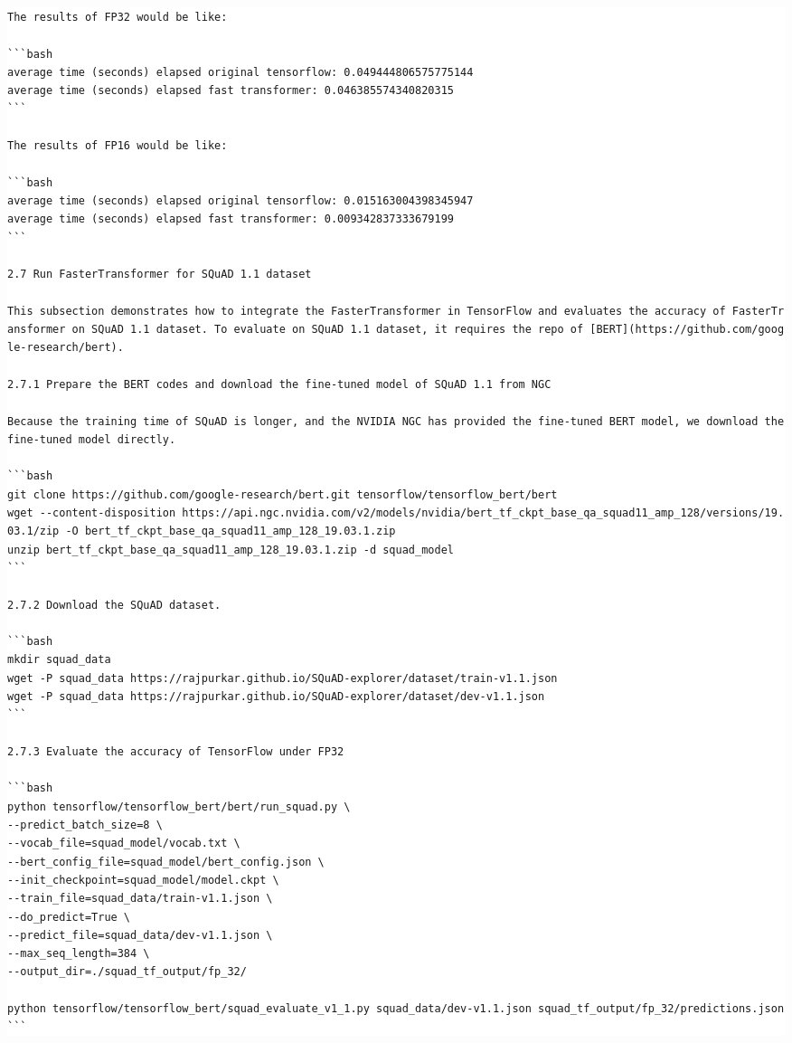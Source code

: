     The results of FP32 would be like:

    ```bash
    average time (seconds) elapsed original tensorflow: 0.049444806575775144
    average time (seconds) elapsed fast transformer: 0.046385574340820315
    ```

    The results of FP16 would be like:

    ```bash
    average time (seconds) elapsed original tensorflow: 0.015163004398345947
    average time (seconds) elapsed fast transformer: 0.009342837333679199
    ```

    2.7 Run FasterTransformer for SQuAD 1.1 dataset

    This subsection demonstrates how to integrate the FasterTransformer in TensorFlow and evaluates the accuracy of FasterTransformer on SQuAD 1.1 dataset. To evaluate on SQuAD 1.1 dataset, it requires the repo of [BERT](https://github.com/google-research/bert).

    2.7.1 Prepare the BERT codes and download the fine-tuned model of SQuAD 1.1 from NGC

    Because the training time of SQuAD is longer, and the NVIDIA NGC has provided the fine-tuned BERT model, we download the fine-tuned model directly.

    ```bash
    git clone https://github.com/google-research/bert.git tensorflow/tensorflow_bert/bert
    wget --content-disposition https://api.ngc.nvidia.com/v2/models/nvidia/bert_tf_ckpt_base_qa_squad11_amp_128/versions/19.03.1/zip -O bert_tf_ckpt_base_qa_squad11_amp_128_19.03.1.zip
    unzip bert_tf_ckpt_base_qa_squad11_amp_128_19.03.1.zip -d squad_model
    ```

    2.7.2 Download the SQuAD dataset. 

    ```bash
    mkdir squad_data
    wget -P squad_data https://rajpurkar.github.io/SQuAD-explorer/dataset/train-v1.1.json
    wget -P squad_data https://rajpurkar.github.io/SQuAD-explorer/dataset/dev-v1.1.json
    ```

    2.7.3 Evaluate the accuracy of TensorFlow under FP32

    ```bash
    python tensorflow/tensorflow_bert/bert/run_squad.py \
    --predict_batch_size=8 \
    --vocab_file=squad_model/vocab.txt \
    --bert_config_file=squad_model/bert_config.json \
    --init_checkpoint=squad_model/model.ckpt \
    --train_file=squad_data/train-v1.1.json \
    --do_predict=True \
    --predict_file=squad_data/dev-v1.1.json \
    --max_seq_length=384 \
    --output_dir=./squad_tf_output/fp_32/

    python tensorflow/tensorflow_bert/squad_evaluate_v1_1.py squad_data/dev-v1.1.json squad_tf_output/fp_32/predictions.json
    ```
